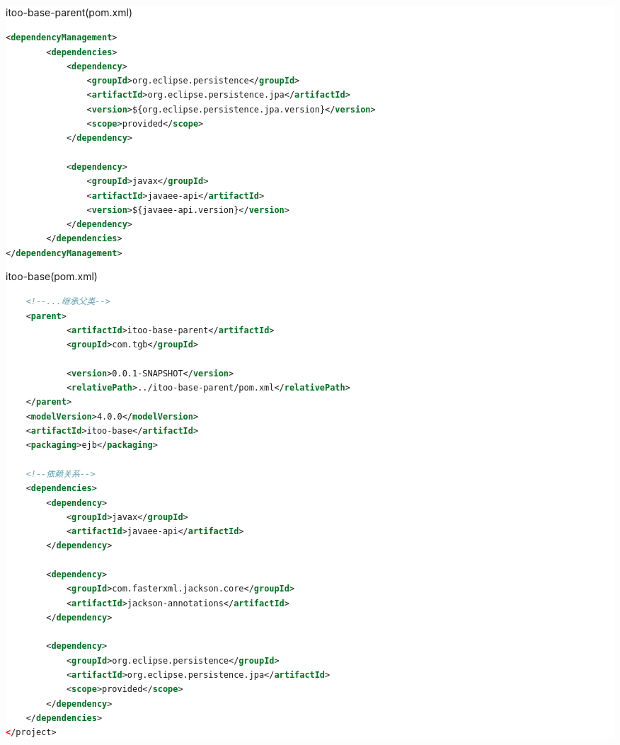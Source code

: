 
itoo-base-parent(pom.xml)

```xml
<dependencyManagement>		
		<dependencies>
			<dependency>
				<groupId>org.eclipse.persistence</groupId>
				<artifactId>org.eclipse.persistence.jpa</artifactId>
				<version>${org.eclipse.persistence.jpa.version}</version>
				<scope>provided</scope>
			</dependency>
			
			<dependency>
				<groupId>javax</groupId>
				<artifactId>javaee-api</artifactId>
				<version>${javaee-api.version}</version>
			</dependency>
		</dependencies>
</dependencyManagement>
```

itoo-base(pom.xml)

```xml
    <!--...继承父类-->
    <parent>
            <artifactId>itoo-base-parent</artifactId>
            <groupId>com.tgb</groupId>

            <version>0.0.1-SNAPSHOT</version>
            <relativePath>../itoo-base-parent/pom.xml</relativePath>
    </parent>
    <modelVersion>4.0.0</modelVersion>
    <artifactId>itoo-base</artifactId>
    <packaging>ejb</packaging>
		
	<!--依赖关系-->
	<dependencies>
		<dependency>
			<groupId>javax</groupId>
			<artifactId>javaee-api</artifactId>
		</dependency>
		
		<dependency>
			<groupId>com.fasterxml.jackson.core</groupId>
			<artifactId>jackson-annotations</artifactId>
		</dependency>
		
		<dependency>
			<groupId>org.eclipse.persistence</groupId>
			<artifactId>org.eclipse.persistence.jpa</artifactId>
			<scope>provided</scope>
		</dependency>
	</dependencies>
</project>
```
